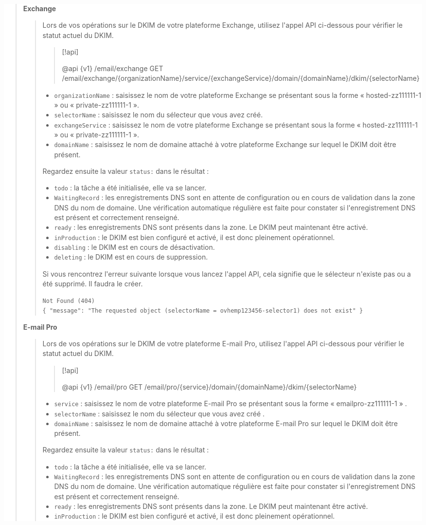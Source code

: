 > **Exchange**
>> Lors de vos opérations sur le DKIM de votre plateforme Exchange, utilisez l'appel API ci-dessous pour vérifier le statut actuel du DKIM.
>>
>> > [!api]
>> >
>> > @api {v1} /email/exchange GET /email/exchange/{organizationName}/service/{exchangeService}/domain/{domainName}/dkim/{selectorName}
>> >
>>
>> - `organizationName` : saisissez le nom de votre plateforme Exchange se présentant sous la forme « hosted-zz111111-1 » ou « private-zz111111-1 ». <br>
>> - `selectorName` : saisissez le nom du sélecteur que vous avez créé. <br>
>> - `exchangeService` : saisissez le nom de votre plateforme Exchange se présentant sous la forme « hosted-zz111111-1 » ou « private-zz111111-1 ». <br>
>> - `domainName` : saisissez le nom de domaine attaché à votre plateforme Exchange sur lequel le DKIM doit être présent. <br>
>>
>> Regardez ensuite la valeur `status:` dans le résultat :
>>
>> - `todo` : la tâche a été initialisée, elle va se lancer. <br>
>> - `WaitingRecord` : les enregistrements DNS sont en attente de configuration ou en cours de validation dans la zone DNS du nom de domaine. Une vérification automatique régulière est faite pour constater si l'enregistrement DNS est présent et correctement renseigné.
>> - `ready` : les enregistrements DNS sont présents dans la zone. Le DKIM peut maintenant être activé. <br>
>> - `inProduction` : le DKIM est bien configuré et activé, il est donc pleinement opérationnel. <br>
>> - `disabling` : le DKIM est en cours de désactivation. <br>
>> - `deleting` : le DKIM est en cours de suppression. <br>
>>
>> Si vous rencontrez l'erreur suivante lorsque vous lancez l'appel API, cela signifie que le sélecteur n'existe pas ou a été supprimé. Il faudra le créer.
>>
>> ```console
>> Not Found (404)
>> { "message": "The requested object (selectorName = ovhemp123456-selector1) does not exist" }
>> ```
>>
> **E-mail Pro**
>> Lors de vos opérations sur le DKIM de votre plateforme E-mail Pro, utilisez l'appel API ci-dessous pour vérifier le statut actuel du DKIM.
>>
>> > [!api]
>> >
>> > @api {v1} /email/pro GET /email/pro/{service}/domain/{domainName}/dkim/{selectorName}
>> >
>>
>> - `service` : saisissez le nom de votre plateforme E-mail Pro se présentant sous la forme « emailpro-zz111111-1 » . <br>
>> - `selectorName` : saisissez le nom du sélecteur que vous avez créé . <br>
>> - `domainName` : saisissez le nom de domaine attaché à votre plateforme E-mail Pro sur lequel le DKIM doit être présent. <br>
>>
>> Regardez ensuite la valeur `status:` dans le résultat :
>>
>> - `todo` : la tâche a été initialisée, elle va se lancer. <br>
>> - `WaitingRecord` : les enregistrements DNS sont en attente de configuration ou en cours de validation dans la zone DNS du nom de domaine. Une vérification automatique régulière est faite pour constater si l'enregistrement DNS est présent et correctement renseigné. <br>
>> - `ready` : les enregistrements DNS sont présents dans la zone. Le DKIM peut maintenant être activé. <br>
>> - `inProduction` : le DKIM est bien configuré et activé, il est donc pleinement opérationnel. <br>